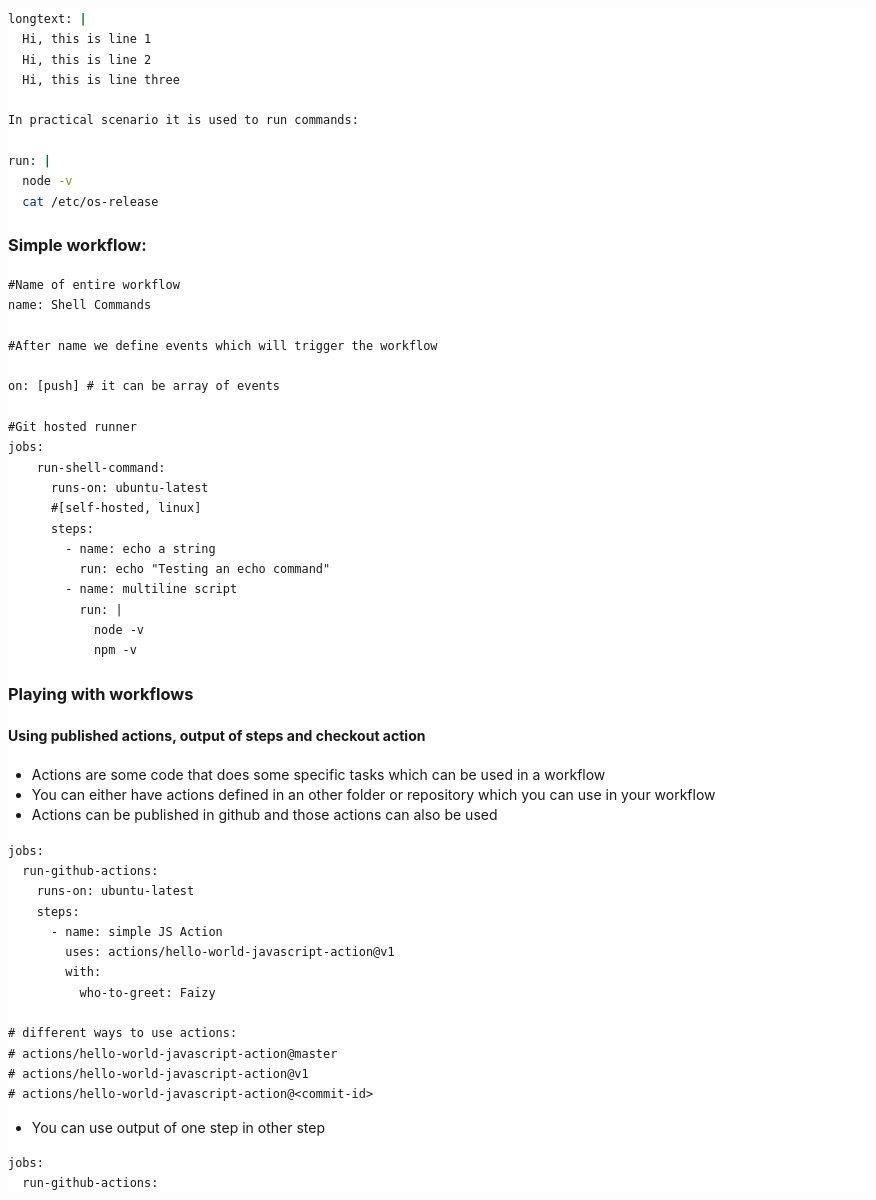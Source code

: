 ```sh
longtext: |
  Hi, this is line 1
  Hi, this is line 2
  Hi, this is line three
  
In practical scenario it is used to run commands:

run: |
  node -v
  cat /etc/os-release
```

### Simple workflow:

```
#Name of entire workflow
name: Shell Commands

#After name we define events which will trigger the workflow

on: [push] # it can be array of events

#Git hosted runner
jobs: 
    run-shell-command:
      runs-on: ubuntu-latest
      #[self-hosted, linux]
      steps:
        - name: echo a string
          run: echo "Testing an echo command"
        - name: multiline script
          run: |
            node -v
            npm -v
```
### Playing with workflows

#### Using published actions, output of steps and checkout action

- Actions are some code that does some specific tasks which can be used in a workflow
- You can either have actions defined in an other folder or repository which you can use in your workflow
- Actions can be published in github and those actions can also be used

```
jobs:
  run-github-actions:
    runs-on: ubuntu-latest
    steps:
      - name: simple JS Action
        uses: actions/hello-world-javascript-action@v1
        with:
          who-to-greet: Faizy

# different ways to use actions:
# actions/hello-world-javascript-action@master
# actions/hello-world-javascript-action@v1
# actions/hello-world-javascript-action@<commit-id>  
```
- You can use output of one step in other step
```
jobs:
  run-github-actions:
```
